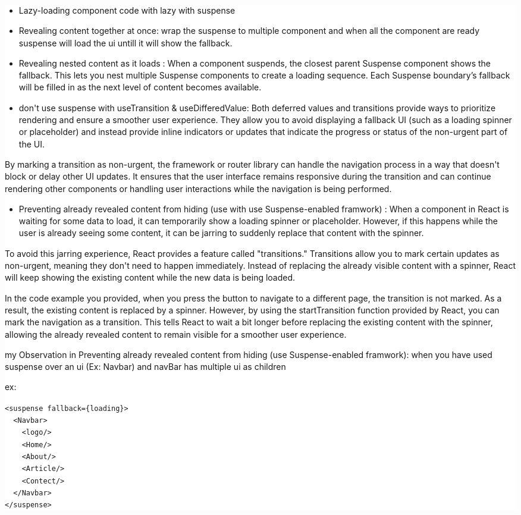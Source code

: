 - Lazy-loading component code with lazy with suspense

- Revealing content together at once: wrap the suspense to multiple component
  and when all the component are ready suspense will load the ui untill it will
  show the fallback.

- Revealing nested content as it loads : When a component suspends, the closest
  parent Suspense component shows the fallback. This lets you nest multiple
  Suspense components to create a loading sequence. Each Suspense boundary’s
  fallback will be filled in as the next level of content becomes available.

- don't use suspense with useTransition & useDifferedValue: Both deferred values
  and transitions provide ways to prioritize rendering and ensure a smoother
  user experience. They allow you to avoid displaying a fallback UI (such as a
  loading spinner or placeholder) and instead provide inline indicators or
  updates that indicate the progress or status of the non-urgent part of the UI.

By marking a transition as non-urgent, the framework or router library can
handle the navigation process in a way that doesn't block or delay other UI
updates. It ensures that the user interface remains responsive during the
transition and can continue rendering other components or handling user
interactions while the navigation is being performed.

- Preventing already revealed content from hiding (use with use Suspense-enabled
  framwork) : When a component in React is waiting for some data to load, it can
  temporarily show a loading spinner or placeholder. However, if this happens
  while the user is already seeing some content, it can be jarring to suddenly
  replace that content with the spinner.

To avoid this jarring experience, React provides a feature called "transitions."
Transitions allow you to mark certain updates as non-urgent, meaning they don't
need to happen immediately. Instead of replacing the already visible content
with a spinner, React will keep showing the existing content while the new data
is being loaded.

In the code example you provided, when you press the button to navigate to a
different page, the transition is not marked. As a result, the existing content
is replaced by a spinner. However, by using the startTransition function
provided by React, you can mark the navigation as a transition. This tells React
to wait a bit longer before replacing the existing content with the spinner,
allowing the already revealed content to remain visible for a smoother user
experience.

my Observation in Preventing already revealed content from hiding (use
Suspense-enabled framwork): when you have used suspense over an ui (Ex: Navbar)
and navBar has multiple ui as children

ex:

```
<suspense fallback={loading}>
  <Navbar>
    <logo/>
    <Home/>
    <About/>
    <Article/>
    <Contect/>
  </Navbar>
</suspense>
```
